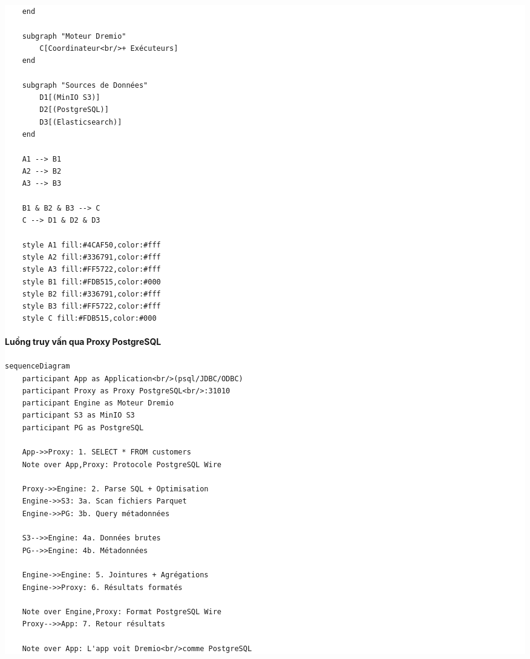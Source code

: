 ```mermaid
    end
    
    subgraph "Moteur Dremio"
        C[Coordinateur<br/>+ Exécuteurs]
    end
    
    subgraph "Sources de Données"
        D1[(MinIO S3)]
        D2[(PostgreSQL)]
        D3[(Elasticsearch)]
    end
    
    A1 --> B1
    A2 --> B2
    A3 --> B3
    
    B1 & B2 & B3 --> C
    C --> D1 & D2 & D3
    
    style A1 fill:#4CAF50,color:#fff
    style A2 fill:#336791,color:#fff
    style A3 fill:#FF5722,color:#fff
    style B1 fill:#FDB515,color:#000
    style B2 fill:#336791,color:#fff
    style B3 fill:#FF5722,color:#fff
    style C fill:#FDB515,color:#000
```

#### Luồng truy vấn qua Proxy PostgreSQL

```mermaid
sequenceDiagram
    participant App as Application<br/>(psql/JDBC/ODBC)
    participant Proxy as Proxy PostgreSQL<br/>:31010
    participant Engine as Moteur Dremio
    participant S3 as MinIO S3
    participant PG as PostgreSQL
    
    App->>Proxy: 1. SELECT * FROM customers
    Note over App,Proxy: Protocole PostgreSQL Wire
    
    Proxy->>Engine: 2. Parse SQL + Optimisation
    Engine->>S3: 3a. Scan fichiers Parquet
    Engine->>PG: 3b. Query métadonnées
    
    S3-->>Engine: 4a. Données brutes
    PG-->>Engine: 4b. Métadonnées
    
    Engine->>Engine: 5. Jointures + Agrégations
    Engine->>Proxy: 6. Résultats formatés
    
    Note over Engine,Proxy: Format PostgreSQL Wire
    Proxy-->>App: 7. Retour résultats
    
    Note over App: L'app voit Dremio<br/>comme PostgreSQL
```
